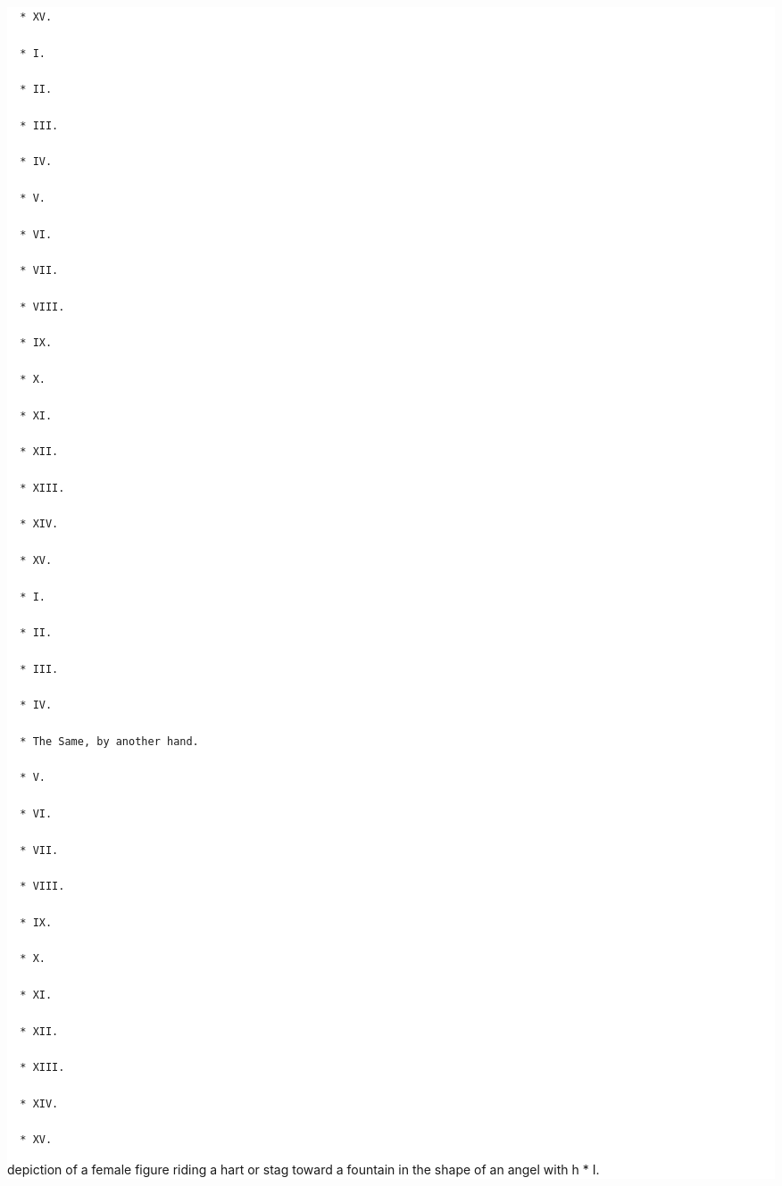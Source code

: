       * XV.

      * I.

      * II.

      * III.

      * IV.

      * V.

      * VI.

      * VII.

      * VIII.

      * IX.

      * X.

      * XI.

      * XII.

      * XIII.

      * XIV.

      * XV.

      * I.

      * II.

      * III.

      * IV.

      * The Same, by another hand.

      * V.

      * VI.

      * VII.

      * VIII.

      * IX.

      * X.

      * XI.

      * XII.

      * XIII.

      * XIV.

      * XV.
depiction of a female figure riding a hart or stag toward a fountain in the shape of an angel with h
      * I.
